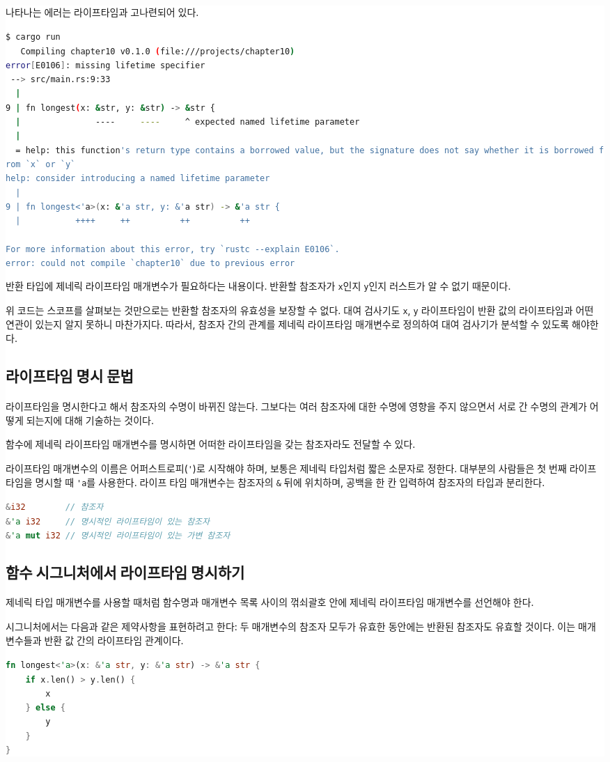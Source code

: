 나타나는 에러는 라이프타임과 고나련되어 있다.

```bash
$ cargo run
   Compiling chapter10 v0.1.0 (file:///projects/chapter10)
error[E0106]: missing lifetime specifier
 --> src/main.rs:9:33
  |
9 | fn longest(x: &str, y: &str) -> &str {
  |               ----     ----     ^ expected named lifetime parameter
  |
  = help: this function's return type contains a borrowed value, but the signature does not say whether it is borrowed from `x` or `y`
help: consider introducing a named lifetime parameter
  |
9 | fn longest<'a>(x: &'a str, y: &'a str) -> &'a str {
  |           ++++     ++          ++          ++

For more information about this error, try `rustc --explain E0106`.
error: could not compile `chapter10` due to previous error

```

반환 타입에 제네릭 라이프타임 매개변수가 필요하다는 내용이다. 반환할 참조자가 `x`인지 `y`인지 러스트가 알 수 없기 때문이다.

위 코드는 스코프를 살펴보는 것만으로는 반환할 참조자의 유효성을 보장할 수 없다. 대여 검사기도 `x`, `y` 라이프타임이 반환 값의 라이프타임과 어떤 연관이 있는지 알지 못하니 마찬가지다.
따라서, 참조자 간의 관계를 제네릭 라이프타임 매개변수로 정의하여 대여 검사기가 분석할 수 있도록 해야한다.

## 라이프타임 명시 문법

라이프타임을 명시한다고 해서 참조자의 수명이 바뀌진 않는다. 그보다는 여러 참조자에 대한 수명에 영향을 주지 않으면서 서로 간 수명의 관계가 어떻게 되는지에 대해 기술하는 것이다.

함수에 제네릭 라이프타임 매개변수를 명시하면 어떠한 라이프타임을 갖는 참조자라도 전달할 수 있다.

라이프타임 매개변수의 이름은 어퍼스트로피(`'`)로 시작해야 하며, 보통은 제네릭 타입처럼 짧은 소문자로 정한다.
대부분의 사람들은 첫 번째 라이프타임을 명시할 때 `'a`를 사용한다.
라이프 타임 매개변수는 참조자의 `&` 뒤에 위치하며, 공백을 한 칸 입력하여 참조자의 타입과 분리한다.

```rust
&i32        // 참조자
&'a i32     // 명시적인 라이프타임이 있는 참조자
&'a mut i32 // 명시적인 라이프타임이 있는 가변 참조자
```

## 함수 시그니처에서 라이프타임 명시하기

제네릭 타입 매개변수를 사용할 때처럼 함수명과 매개변수 목록 사이의 꺾쇠괄호 안에 제네릭 라이프타임 매개변수를 선언해야 한다.

시그니처에서는 다음과 같은 제약사항을 표현하려고 한다: 두 매개변수의 참조자 모두가 유효한 동안에는 반환된 참조자도 유효할 것이다. 이는 매개변수들과 반환 값 간의 라이프타임 관계이다.

```rust
fn longest<'a>(x: &'a str, y: &'a str) -> &'a str {
    if x.len() > y.len() {
        x
    } else {
        y
    }
}
```

